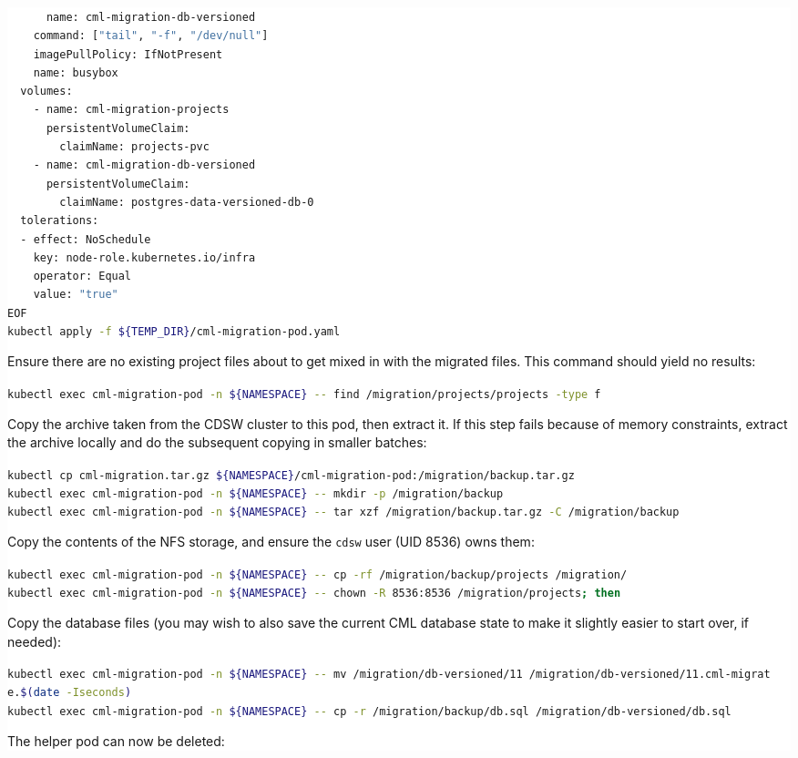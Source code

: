 ```bash
      name: cml-migration-db-versioned
    command: ["tail", "-f", "/dev/null"]
    imagePullPolicy: IfNotPresent
    name: busybox
  volumes:
    - name: cml-migration-projects
      persistentVolumeClaim:
        claimName: projects-pvc
    - name: cml-migration-db-versioned
      persistentVolumeClaim:
        claimName: postgres-data-versioned-db-0
  tolerations:
  - effect: NoSchedule
    key: node-role.kubernetes.io/infra
    operator: Equal
    value: "true"
EOF
kubectl apply -f ${TEMP_DIR}/cml-migration-pod.yaml
```

Ensure there are no existing project files about to get mixed in with the migrated files. This command should yield no results:

```bash
kubectl exec cml-migration-pod -n ${NAMESPACE} -- find /migration/projects/projects -type f
```

Copy the archive taken from the CDSW cluster to this pod, then extract it. If this step fails because of memory constraints, extract the archive locally and do the subsequent copying in smaller batches:

```bash
kubectl cp cml-migration.tar.gz ${NAMESPACE}/cml-migration-pod:/migration/backup.tar.gz
kubectl exec cml-migration-pod -n ${NAMESPACE} -- mkdir -p /migration/backup
kubectl exec cml-migration-pod -n ${NAMESPACE} -- tar xzf /migration/backup.tar.gz -C /migration/backup
```

Copy the contents of the NFS storage, and ensure the `cdsw` user (UID 8536) owns them:

```bash
kubectl exec cml-migration-pod -n ${NAMESPACE} -- cp -rf /migration/backup/projects /migration/
kubectl exec cml-migration-pod -n ${NAMESPACE} -- chown -R 8536:8536 /migration/projects; then
```

Copy the database files (you may wish to also save the current CML database state to make it slightly easier to start over, if needed):

```bash
kubectl exec cml-migration-pod -n ${NAMESPACE} -- mv /migration/db-versioned/11 /migration/db-versioned/11.cml-migrate.$(date -Iseconds)
kubectl exec cml-migration-pod -n ${NAMESPACE} -- cp -r /migration/backup/db.sql /migration/db-versioned/db.sql
```

The helper pod can now be deleted:

